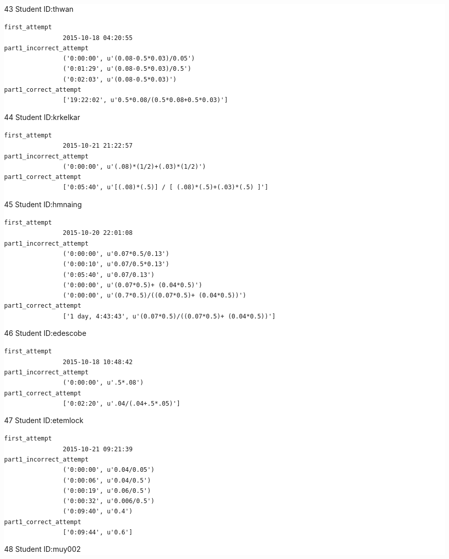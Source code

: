 43 Student ID:thwan

	first_attempt
					2015-10-18 04:20:55
	part1_incorrect_attempt
					('0:00:00', u'(0.08-0.5*0.03)/0.05')
					('0:01:29', u'(0.08-0.5*0.03)/0.5')
					('0:02:03', u'(0.08-0.5*0.03)')
	part1_correct_attempt
					['19:22:02', u'0.5*0.08/(0.5*0.08+0.5*0.03)']

44 Student ID:krkelkar

	first_attempt
					2015-10-21 21:22:57
	part1_incorrect_attempt
					('0:00:00', u'(.08)*(1/2)+(.03)*(1/2)')
	part1_correct_attempt
					['0:05:40', u'[(.08)*(.5)] / [ (.08)*(.5)+(.03)*(.5) ]']

45 Student ID:hmnaing

	first_attempt
					2015-10-20 22:01:08
	part1_incorrect_attempt
					('0:00:00', u'0.07*0.5/0.13')
					('0:00:10', u'0.07/0.5*0.13')
					('0:05:40', u'0.07/0.13')
					('0:00:00', u'(0.07*0.5)+ (0.04*0.5)')
					('0:00:00', u'(0.7*0.5)/((0.07*0.5)+ (0.04*0.5))')
	part1_correct_attempt
					['1 day, 4:43:43', u'(0.07*0.5)/((0.07*0.5)+ (0.04*0.5))']

46 Student ID:edescobe

	first_attempt
					2015-10-18 10:48:42
	part1_incorrect_attempt
					('0:00:00', u'.5*.08')
	part1_correct_attempt
					['0:02:20', u'.04/(.04+.5*.05)']

47 Student ID:etemlock

	first_attempt
					2015-10-21 09:21:39
	part1_incorrect_attempt
					('0:00:00', u'0.04/0.05')
					('0:00:06', u'0.04/0.5')
					('0:00:19', u'0.06/0.5')
					('0:00:32', u'0.006/0.5')
					('0:09:40', u'0.4')
	part1_correct_attempt
					['0:09:44', u'0.6']

48 Student ID:muy002

